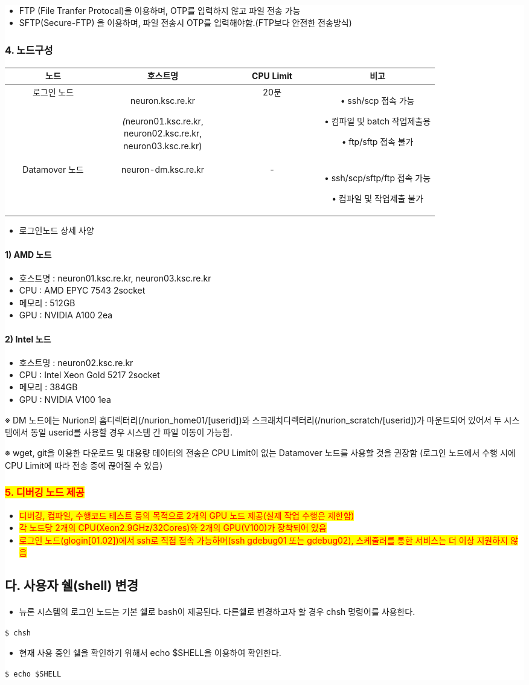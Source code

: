 * FTP (File Tranfer Protocal)을 이용하며, OTP를 입력하지 않고 파일 전송 가능
* SFTP(Secure-FTP) 을 이용하며, 파일 전송시 OTP를 입력해야함.(FTP보다 안전한 전송방식)

### 4. 노드구성

<table><thead><tr><th width="146" align="center">노드</th><th width="189" align="center">호스트명</th><th width="145" align="center">CPU Limit</th><th align="center">비고</th></tr></thead><tbody><tr><td align="center">로그인 노드</td><td align="center"><p>neuron.ksc.re.kr</p><p><em>(</em>neuron01.ksc.re.kr, neuron02.ksc.re.kr, neuron03.ksc.re.kr)</p></td><td align="center">20분</td><td align="center"><p>• ssh/scp 접속 가능</p><p>• 컴파일 및 batch 작업제출용</p><p>• ftp/sftp 접속 불가</p></td></tr><tr><td align="center">Datamover 노드</td><td align="center">neuron-dm.ksc.re.kr</td><td align="center">-</td><td align="center"><p>• ssh/scp/sftp/ftp 접속 가능</p><p>• 컴파일 및 작업제출 불가</p></td></tr></tbody></table>



* 로그인노드 상세 사양

#### 1) AMD 노드

* 호스트명 : neuron01.ksc.re.kr, neuron03.ksc.re.kr
* CPU : AMD EPYC 7543 2socket
* 메모리 : 512GB
* GPU : NVIDIA A100 2ea&#x20;

#### 2) Intel 노드

* 호스트명 : neuron02.ksc.re.kr
* CPU : Intel Xeon Gold 5217 2socket
* 메모리 : 384GB
* GPU : NVIDIA V100 1ea

※ DM 노드에는 Nurion의 홈디렉터리(/nurion\_home01/\[userid])와 스크래치디렉터리(/nurion\_scratch/\[userid])가 마운트되어 있어서 두 시스템에서 동일 userid를 사용할 경우 시스템 간 파일 이동이 가능함.

※ wget, git을 이용한 다운로드 및 대용량 데이터의 전송은 CPU Limit이 없는 Datamover 노드를 사용할 것을 권장함 (로그인 노드에서 수행 시에 CPU Limit에 따라 전송 중에 끊어질 수 있음)

### <mark style="color:red;">5. 디버깅 노드 제공</mark>

* <mark style="color:red;">디버깅, 컴파일, 수행코드 테스트 등의 목적으로 2개의 GPU 노드 제공(실제 작업 수행은 제한함)</mark>
* <mark style="color:red;">각 노드당 2개의 CPU(Xeon2.9GHz/32Cores)와 2개의 GPU(V100)가 장착되어 있음</mark>
* <mark style="color:red;">로그인 노드(glogin\[01.02])에서 ssh로 직접 접속 가능하며(ssh gdebug01 또는 gdebug02), 스케줄러를 통한 서비스는 더 이상 지원하지 않음</mark>



## 다. 사용자 쉘(shell) 변경

* 뉴론 시스템의 로그인 노드는 기본 쉘로 bash이 제공된다. 다른쉘로 변경하고자 할 경우 chsh 명령어를 사용한다.

```shell-session
$ chsh
```

* 현재 사용 중인 쉘을 확인하기 위해서 echo $SHELL을 이용하여 확인한다.

```shell-session
$ echo $SHELL
```
